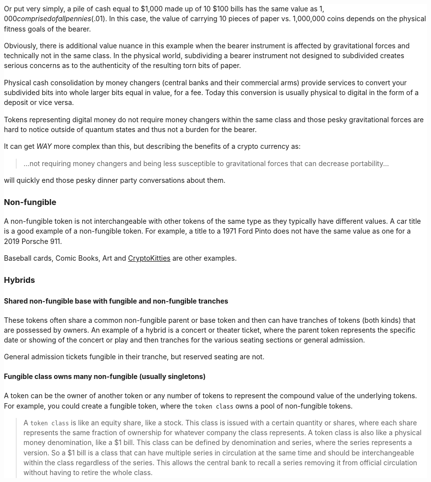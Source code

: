 Or put very simply, a pile of cash equal to $1,000 made up of 10 $100 bills has the same value as $1,000 comprised of all pennies ($.01).  In this case, the value of carrying 10 pieces of paper vs. 1,000,000 coins depends on the physical fitness goals of the bearer.

Obviously, there is additional value nuance in this example when the bearer instrument is affected by gravitational forces and technically not in the same class. In the physical world, subdividing a bearer instrument not designed to subdivided creates serious concerns as to the authenticity of the resulting torn bits of paper.

Physical cash consolidation by money changers (central banks and their commercial arms) provide services to convert your subdivided bits into whole larger bits equal in value, for a fee.  Today this conversion is usually physical to digital in the form of a deposit or vice versa.

Tokens representing digital money do not require money changers within the same class and those pesky gravitational forces are hard to notice outside of quantum states and thus not a burden for the bearer.

It can get *WAY* more complex than this, but describing the benefits of a crypto currency as:

 >...not requiring money changers and being less susceptible to gravitational forces that can decrease portability...

will quickly end those pesky dinner party conversations about them.

### Non-fungible

A non-fungible token is not interchangeable with other tokens of the same type as they typically have different values.  A car title is a good example of a non-fungible token. For example, a title to a 1971 Ford Pinto does not have the same value as one for a 2019 Porsche 911.  

Baseball cards, Comic Books, Art and [CryptoKitties](https://en.wikipedia.org/wiki/CryptoKitties) are other examples.

### Hybrids

#### Shared non-fungible base with fungible and non-fungible tranches

These tokens often share a common non-fungible parent or base token and then can have tranches of tokens (both kinds) that are possessed by owners. An example of a hybrid is a concert or theater ticket, where the parent token represents the specific date or showing of the concert or play and then tranches for the various seating sections or general admission.

General admission tickets fungible in their tranche, but reserved seating are not.

#### Fungible class owns many non-fungible (usually singletons)

A token can be the owner of another token or any number of tokens to represent the compound value of the underlying tokens. For example, you could create a fungible token, where the `token class` owns a pool of non-fungible tokens.

>A `token class` is like an equity share, like a stock. This class is issued with a certain quantity or shares, where each share represents the same fraction of ownership for whatever company the class represents. A token class is also like a physical money denomination, like a $1 bill. This class can be defined by denomination and series, where the series represents a version. So a $1 bill is a class that can have multiple series in circulation at the same time and should be interchangeable within the class regardless of the series. This allows the central bank to recall a series removing it from official circulation without having to retire the whole class.
